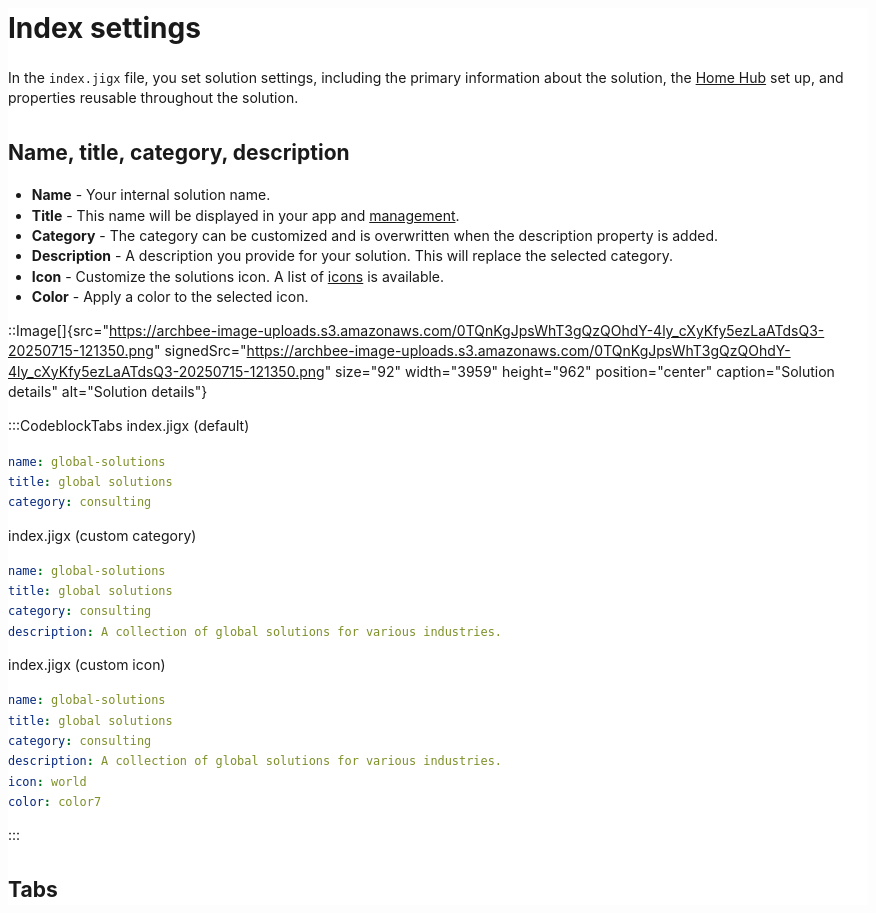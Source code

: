 # Index settings

In the `index.jigx` file, you set solution settings, including the primary information about the solution, the [Home Hub](<./../Home Hub.md>) set up, and properties reusable throughout the solution.

## Name, title, category, description

- **Name** - Your internal solution name.
- **Title** - This name will be displayed in your app and [management](https://manage.jigx.com).
- **Category** - The category can be customized and is overwritten when the description property is added.
- **Description** - A description you provide for your solution. This will replace the selected category.
- **Icon** - Customize the solutions icon. A list of [icons](https://docs.jigx.com/jigx-icons) is available.
- **Color** - Apply a color to the selected icon.

::Image[]{src="https://archbee-image-uploads.s3.amazonaws.com/0TQnKgJpsWhT3gQzQOhdY-4ly_cXyKfy5ezLaATdsQ3-20250715-121350.png" signedSrc="https://archbee-image-uploads.s3.amazonaws.com/0TQnKgJpsWhT3gQzQOhdY-4ly_cXyKfy5ezLaATdsQ3-20250715-121350.png" size="92" width="3959" height="962" position="center" caption="Solution details" alt="Solution details"}

:::CodeblockTabs
index.jigx (default)

```yaml
name: global-solutions
title: global solutions
category: consulting
```

index.jigx (custom category)

```yaml
name: global-solutions
title: global solutions
category: consulting
description: A collection of global solutions for various industries.
```

index.jigx (custom icon)

```yaml
name: global-solutions
title: global solutions
category: consulting
description: A collection of global solutions for various industries.
icon: world
color: color7
```
:::

## Tabs
